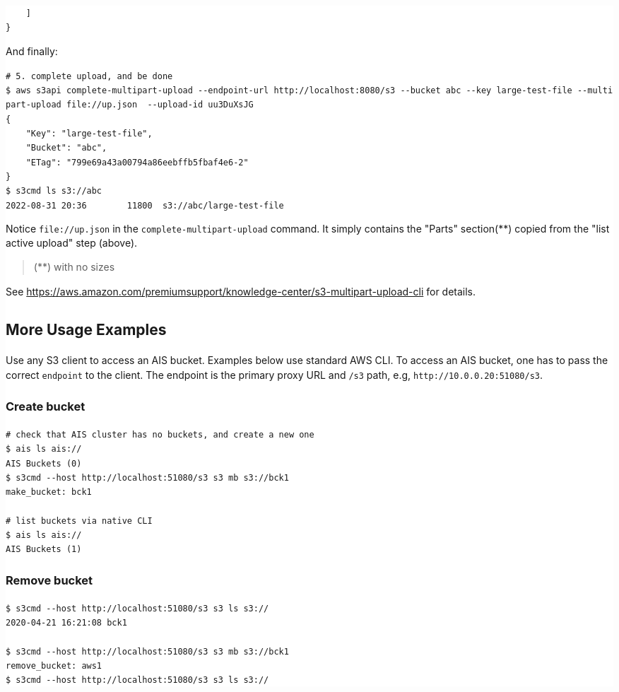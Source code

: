 ```console
    ]
}
```

And finally:

```console
# 5. complete upload, and be done
$ aws s3api complete-multipart-upload --endpoint-url http://localhost:8080/s3 --bucket abc --key large-test-file --multipart-upload file://up.json  --upload-id uu3DuXsJG
{
    "Key": "large-test-file",
    "Bucket": "abc",
    "ETag": "799e69a43a00794a86eebffb5fbaf4e6-2"
}
$ s3cmd ls s3://abc
2022-08-31 20:36        11800  s3://abc/large-test-file
```

Notice `file://up.json` in the `complete-multipart-upload` command. It simply contains the "Parts" section(**) copied from the "list active upload" step (above).

> (**) with no sizes

See https://aws.amazon.com/premiumsupport/knowledge-center/s3-multipart-upload-cli for details.


## More Usage Examples

Use any S3 client to access an AIS bucket. Examples below use standard AWS CLI. To access an AIS bucket, one has to pass the correct `endpoint` to the client. The endpoint is the primary proxy URL and `/s3` path, e.g, `http://10.0.0.20:51080/s3`.

### Create bucket

```shell
# check that AIS cluster has no buckets, and create a new one
$ ais ls ais://
AIS Buckets (0)
$ s3cmd --host http://localhost:51080/s3 s3 mb s3://bck1
make_bucket: bck1

# list buckets via native CLI
$ ais ls ais://
AIS Buckets (1)
```

### Remove bucket

```shell
$ s3cmd --host http://localhost:51080/s3 s3 ls s3://
2020-04-21 16:21:08 bck1

$ s3cmd --host http://localhost:51080/s3 s3 mb s3://bck1
remove_bucket: aws1
$ s3cmd --host http://localhost:51080/s3 s3 ls s3://
```
